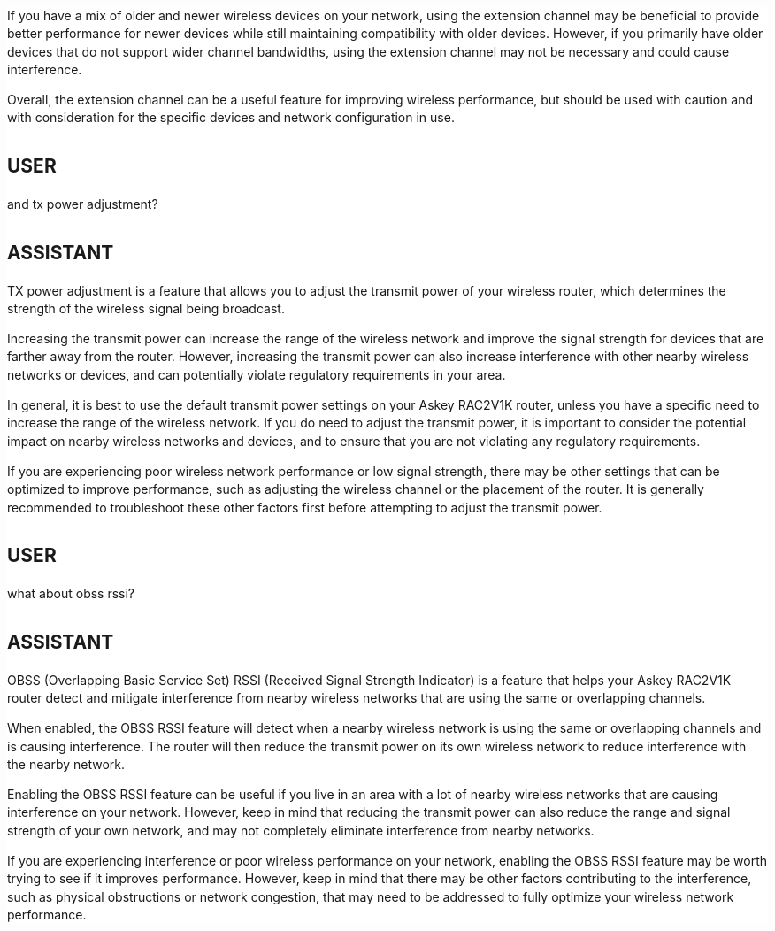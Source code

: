 If you have a mix of older and newer wireless devices on your network, using the extension channel may be beneficial to provide better performance for newer devices while still maintaining compatibility with older devices. However, if you primarily have older devices that do not support wider channel bandwidths, using the extension channel may not be necessary and could cause interference.

Overall, the extension channel can be a useful feature for improving wireless performance, but should be used with caution and with consideration for the specific devices and network configuration in use.

## USER
and tx power adjustment?

## ASSISTANT
TX power adjustment is a feature that allows you to adjust the transmit power of your wireless router, which determines the strength of the wireless signal being broadcast. 

Increasing the transmit power can increase the range of the wireless network and improve the signal strength for devices that are farther away from the router. However, increasing the transmit power can also increase interference with other nearby wireless networks or devices, and can potentially violate regulatory requirements in your area.

In general, it is best to use the default transmit power settings on your Askey RAC2V1K router, unless you have a specific need to increase the range of the wireless network. If you do need to adjust the transmit power, it is important to consider the potential impact on nearby wireless networks and devices, and to ensure that you are not violating any regulatory requirements.

If you are experiencing poor wireless network performance or low signal strength, there may be other settings that can be optimized to improve performance, such as adjusting the wireless channel or the placement of the router. It is generally recommended to troubleshoot these other factors first before attempting to adjust the transmit power.

## USER
what about obss rssi?

## ASSISTANT
OBSS (Overlapping Basic Service Set) RSSI (Received Signal Strength Indicator) is a feature that helps your Askey RAC2V1K router detect and mitigate interference from nearby wireless networks that are using the same or overlapping channels.

When enabled, the OBSS RSSI feature will detect when a nearby wireless network is using the same or overlapping channels and is causing interference. The router will then reduce the transmit power on its own wireless network to reduce interference with the nearby network.

Enabling the OBSS RSSI feature can be useful if you live in an area with a lot of nearby wireless networks that are causing interference on your network. However, keep in mind that reducing the transmit power can also reduce the range and signal strength of your own network, and may not completely eliminate interference from nearby networks.

If you are experiencing interference or poor wireless performance on your network, enabling the OBSS RSSI feature may be worth trying to see if it improves performance. However, keep in mind that there may be other factors contributing to the interference, such as physical obstructions or network congestion, that may need to be addressed to fully optimize your wireless network performance.
